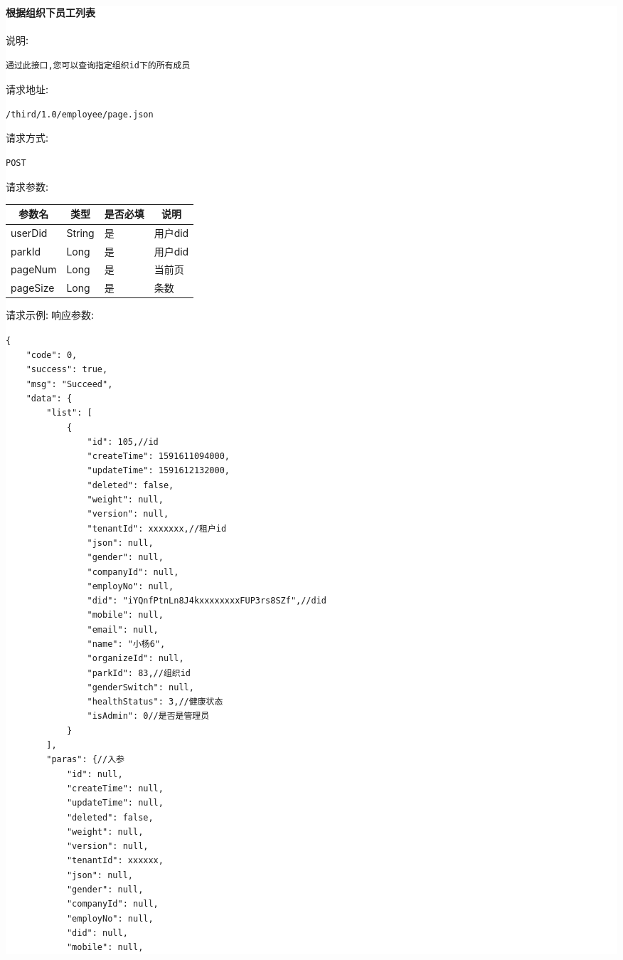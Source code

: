 #### 根据组织下员工列表
说明:
    
    通过此接口,您可以查询指定组织id下的所有成员

请求地址:

    /third/1.0/employee/page.json

请求方式:

    POST 
请求参数:

参数名|   类型| 是否必填|   说明
  ---|   ---|    ---|    ---
  userDid|String|是|用户did
  parkId|Long|是|用户did
  pageNum|Long|是|当前页
  pageSize|Long|是|条数
      
请求示例:
响应参数:
 
    {
        "code": 0,
        "success": true,
        "msg": "Succeed",
        "data": {
            "list": [
                {
                    "id": 105,//id
                    "createTime": 1591611094000,
                    "updateTime": 1591612132000,
                    "deleted": false,
                    "weight": null,
                    "version": null,
                    "tenantId": xxxxxxx,//租户id
                    "json": null,
                    "gender": null,
                    "companyId": null,
                    "employNo": null,
                    "did": "iYQnfPtnLn8J4kxxxxxxxxFUP3rs8SZf",//did
                    "mobile": null,
                    "email": null,
                    "name": "小杨6",
                    "organizeId": null,
                    "parkId": 83,//组织id
                    "genderSwitch": null,
                    "healthStatus": 3,//健康状态
                    "isAdmin": 0//是否是管理员
                }
            ],
            "paras": {//入参
                "id": null,
                "createTime": null,
                "updateTime": null,
                "deleted": false,
                "weight": null,
                "version": null,
                "tenantId": xxxxxx,
                "json": null,
                "gender": null,
                "companyId": null,
                "employNo": null,
                "did": null,
                "mobile": null,